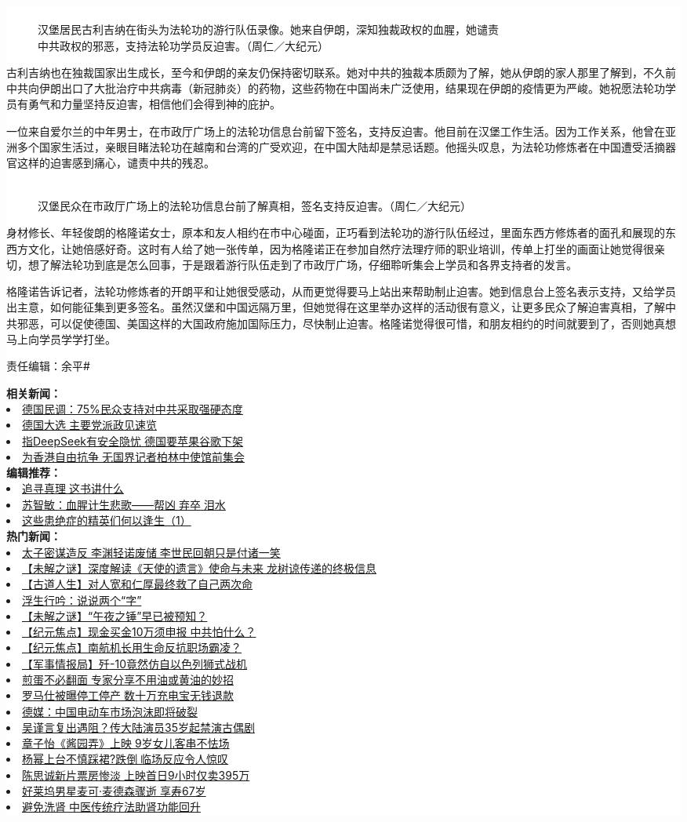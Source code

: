 <figure id="attachment_13213723" aria-describedby="caption-attachment-13213723" style="width: 600px" class="wp-caption aligncenter"><a target="_blank" href="https://i.epochtimes.com/assets/uploads/2021/09/id13213723-HamburgGulijina.jpeg"><img decoding="async" class="size-large wp-image-13213723" src="https://i.epochtimes.com/assets/uploads/2021/09/id13213723-HamburgGulijina-600x450.jpeg" alt="" width="600" b="450" /></a><figcaption id="caption-attachment-13213723" class="wp-caption-text">汉堡居民古利吉纳在街头为法轮功的游行队伍录像。她来自伊朗，深知独裁政权的血腥，她谴责中共政权的邪恶，支持法轮功学员反迫害。（周仁／大纪元）</figcaption></figure>
<p>古利吉纳也在独裁国家出生成长，至今和伊朗的亲友仍保持密切联系。她对中共的独裁本质颇为了解，她从伊朗的家人那里了解到，不久前中共向伊朗出口了大批治疗中共病毒（新冠肺炎）的药物，这些药物在中国尚未广泛使用，结果现在伊朗的疫情更为严峻。她祝愿法轮功学员有勇气和力量坚持反迫害，相信他们会得到神的庇护。</p>
<p>一位来自爱尔兰的中年男士，在市政厅广场上的法轮功信息台前留下签名，支持反迫害。他目前在汉堡工作生活。因为工作关系，他曾在亚洲多个国家生活过，亲眼目睹法轮功在越南和台湾的广受欢迎，在中国大陆却是禁忌话题。他摇头叹息，为法轮功修炼者在中国遭受活摘器官这样的迫害感到痛心，谴责中共的残忍。</p>
<figure id="attachment_13213816" aria-describedby="caption-attachment-13213816" style="width: 600px" class="wp-caption aligncenter"><a target="_blank" href="https://i.epochtimes.com/assets/uploads/2021/09/id13213816-HamburgInfotisch.jpeg"><img decoding="async" class="size-large wp-image-13213816" src="https://i.epochtimes.com/assets/uploads/2021/09/id13213816-HamburgInfotisch-600x450.jpeg" alt="" width="600" b="450" /></a><figcaption id="caption-attachment-13213816" class="wp-caption-text">汉堡民众在市政厅广场上的法轮功信息台前了解真相，签名支持反迫害。（周仁／大纪元）</figcaption></figure>
<p>身材修长、年轻俊朗的格隆诺女士，原本和友人相约在市中心碰面，正巧看到法轮功的游行队伍经过，里面东西方修炼者的面孔和展现的东西方文化，让她倍感好奇。这时有人给了她一张传单，因为格隆诺正在参加自然疗法理疗师的职业培训，传单上打坐的画面让她觉得很亲切，想了解法轮功到底是怎么回事，于是跟着游行队伍走到了市政厅广场，仔细聆听集会上学员和各界支持者的发言。</p>
<p>格隆诺告诉记者，法轮功修炼者的开朗平和让她很受感动，从而更觉得要马上站出来帮助制止迫害。她到信息台上签名表示支持，又给学员出主意，如何能征集到更多签名。虽然汉堡和中国远隔万里，但她觉得在这里举办这样的活动很有意义，让更多民众了解迫害真相，了解中共邪恶，可以促使德国、美国这样的大国政府施加国际压力，尽快制止迫害。格隆诺觉得很可惜，和朋友相约的时间就要到了，否则她真想马上向学员学学打坐。</p>
<p>责任编辑：余平#</p>
<strong>相关新闻：</strong>
<li><a href="https://github.com/1992513/djy/blob/master/gb/21/8/31/n13200450.md#1">德国民调：75%民众支持对中共采取强硬态度</a></li>
<li><a href="https://github.com/1992513/djy/blob/master/gb/21/9/2/n13206173.md#1">德国大选 主要党派政见速览</a></li>
<li><a href="https://github.com/1992513/djy/blob/master/gb/25/6/27/n14540187.md#1">指DeepSeek有安全隐忧 德国要苹果谷歌下架</a></li>
<li><a href="https://github.com/1992513/djy/blob/master/gb/25/6/24/n14537564.md#1">为香港自由抗争 无国界记者柏林中使馆前集会</a></li>
<strong>编辑推荐：</strong>
<li><a href="https://github.com/1992513/djy/blob/master/gb/19/1/5/n10955468.md?dfh#1" target="_blank">追寻真理 这书讲什么</a></li><li><a href="https://github.com/1992513/djy/blob/master/gb/18/1/17/n10063990.md#1" target="_blank">苏智敏：血腥计生悲歌——帮凶  弃卒  泪水</a></li><li><a href="https://github.com/1992513/djy/blob/master/gb/18/8/18/n10648766.md#1" target="_blank">这些患绝症的精英们何以逢生（1）</a></li>
<strong>热门新闻：</strong>
<li><a href="https://github.com/1992513/djy/blob/master/gb/25/6/18/n14533738.md#1">太子密谋造反 李渊轻诺废储 李世民回朝只是付诸一笑</a></li>
<li><a href="https://github.com/1992513/djy/blob/master/gb/25/7/2/n14543500.md#1">【未解之谜】深度解读《天使的遗言》使命与未来 龙树谅传递的终极信息</a></li>
<li><a href="https://github.com/1992513/djy/blob/master/gb/24/12/21/n14395345.md#1">【古道人生】对人宽和仁厚最终救了自己两次命</a></li>
<li><a href="https://github.com/1992513/djy/blob/master/gb/25/6/29/n14541303.md#1">浮生行吟：说说两个“字”</a></li>
<li><a href="https://github.com/1992513/djy/blob/master/gb/25/6/28/n14540909.md#1">【未解之谜】“午夜之锤”早已被预知？</a></li>
<li><a href="https://github.com/1992513/djy/blob/master/gb/25/7/5/n14545561.md#1">【纪元焦点】现金买金10万须申报 中共怕什么？</a></li>
<li><a href="https://github.com/1992513/djy/blob/master/gb/25/7/4/n14544926.md#1">【纪元焦点】南航机长用生命反抗职场霸凌？</a></li>
<li><a href="https://github.com/1992513/djy/blob/master/gb/25/7/5/n14545497.md#1">【军事情报局】歼-10竟然仿自以色列狮式战机</a></li>
<li><a href="https://github.com/1992513/djy/blob/master/gb/25/7/4/n14544650.md#1">煎蛋不必翻面 专家分享不用油或黄油的妙招</a></li>
<li><a href="https://github.com/1992513/djy/blob/master/gb/25/7/4/n14544420.md#1">罗马仕被曝停工停产 数十万充电宝无钱退款</a></li>
<li><a href="https://github.com/1992513/djy/blob/master/gb/25/7/3/n14544361.md#1">德媒：中国电动车市场泡沫即将破裂</a></li>
<li><a href="https://github.com/1992513/djy/blob/master/gb/25/7/5/n14545646.md#1">吴谨言复出遇阻？传大陆演员35岁起禁演古偶剧</a></li>
<li><a href="https://github.com/1992513/djy/blob/master/gb/25/7/3/n14544376.md#1">章子怡《酱园弄》上映 9岁女儿客串不怯场</a></li>
<li><a href="https://github.com/1992513/djy/blob/master/gb/25/7/5/n14545591.md#1">杨幂上台不慎踩裙?跌倒 临场反应令人惊叹</a></li>
<li><a href="https://github.com/1992513/djy/blob/master/gb/25/7/5/n14545630.md#1">陈思诚新片票房惨淡 上映首日9小时仅卖395万</a></li>
<li><a href="https://github.com/1992513/djy/blob/master/gb/25/7/3/n14544400.md#1">好莱坞男星麦可·麦德森骤逝 享寿67岁</a></li>
<li><a href="https://github.com/1992513/djy/blob/master/gb/25/7/1/n14542256.md#1">避免洗肾 中医传统疗法助肾功能回升</a></li>